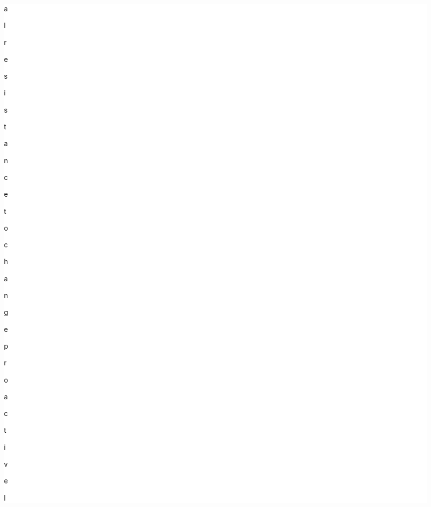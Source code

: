 a

l

 

r

e

s

i

s

t

a

n

c

e

 

t

o

 

c

h

a

n

g

e

 

p

r

o

a

c

t

i

v

e

l
